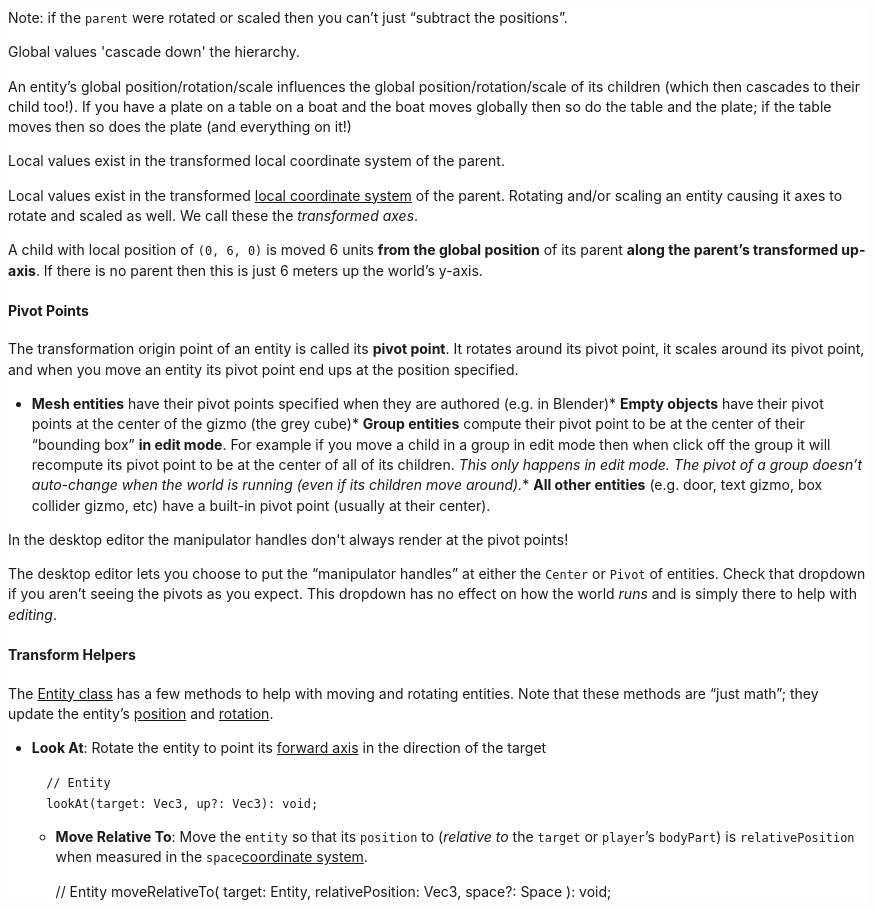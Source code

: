 Note: if the `parent` were rotated or scaled then you can’t just “subtract the positions”.

Global values 'cascade down' the hierarchy.

An entity’s global position/rotation/scale influences the global position/rotation/scale of its children (which then cascades to their child too!). If you have a plate on a table on a boat and the boat moves globally then so do the table and the plate; if the table moves then so does the plate (and everything on it!)

Local values exist in the transformed local coordinate system of the parent.

Local values exist in the transformed [local coordinate system](#local-coordinates) of the parent. Rotating and/or scaling an entity causing it axes to rotate and scaled as well. We call these the _transformed axes_.

A child with local position of `(0, 6, 0)` is moved 6 units **from the global position** of its parent **along the parent’s transformed up-axis**. If there is no parent then this is just 6 meters up the world’s y-axis.

#### Pivot Points

The transformation origin point of an entity is called its **pivot point**. It rotates around its pivot point, it scales around its pivot point, and when you move an entity its pivot point end ups at the position specified.

*   **Mesh entities** have their pivot points specified when they are authored (e.g. in Blender)*   **Empty objects** have their pivot points at the center of the gizmo (the grey cube)*   **Group entities** compute their pivot point to be at the center of their “bounding box” **in edit mode**. For example if you move a child in a group in edit mode then when click off the group it will recompute its pivot point to be at the center of all of its children. _This only happens in edit mode. The pivot of a group doesn’t auto-change when the world is running (even if its children move around)._*   **All other entities** (e.g. door, text gizmo, box collider gizmo, etc) have a built-in pivot point (usually at their center).

In the desktop editor the manipulator handles don't always render at the pivot points!

The desktop editor lets you choose to put the “manipulator handles” at either the `Center` or `Pivot` of entities. Check that dropdown if you aren’t seeing the pivots as you expect. This dropdown has no effect on how the world _runs_ and is simply there to help with _editing_.

#### Transform Helpers

The [Entity class](#entity-class) has a few methods to help with moving and rotating entities. Note that these methods are “just math”; they update the entity’s [position](#position) and [rotation](#rotation).

*   **Look At**: Rotate the entity to point its [forward axis](#local-transforms) in the direction of the target
    
          // Entity
          lookAt(target: Vec3, up?: Vec3): void;
    *   **Move Relative To**: Move the `entity` so that its `position` to (_relative to_ the `target` or `player`’s `bodyPart`) is `relativePosition` when measured in the `space`[coordinate system](#coordinate-system).
    
          // Entity
          moveRelativeTo(
            target: Entity,
            relativePosition: Vec3,
            space?: Space
          ): void;
        